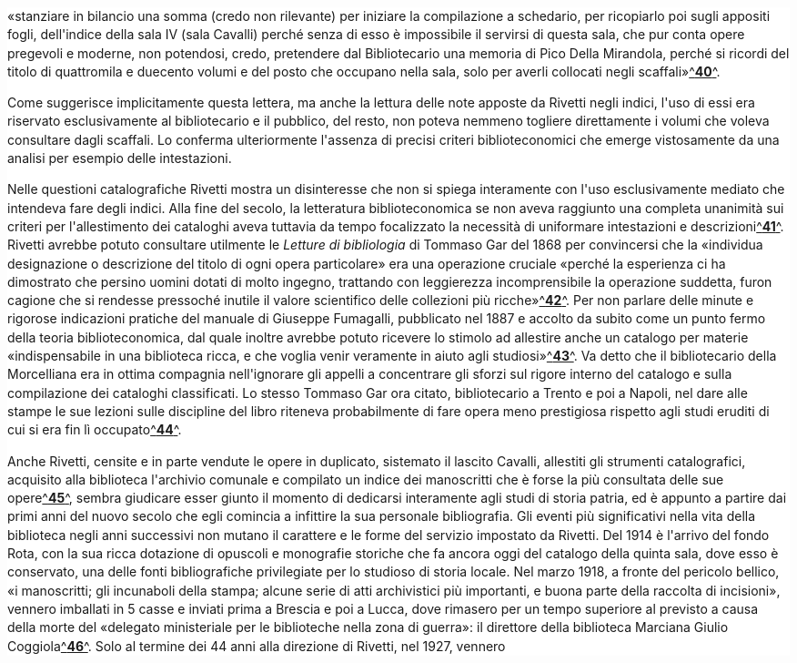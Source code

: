«stanziare in bilancio una somma (credo non rilevante) per iniziare la
compilazione a schedario, per ricopiarlo poi sugli appositi fogli,
dell\'indice della sala IV (sala Cavalli) perché senza di esso è
impossibile il servirsi di questa sala, che pur conta opere pregevoli e
moderne, non potendosi, credo, pretendere dal Bibliotecario una memoria
di Pico Della Mirandola, perché si ricordi del titolo di quattromila e
duecento volumi e del posto che occupano nella sala, solo per averli
collocati negli scaffali»[^**40**^](#40).

Come suggerisce implicitamente questa lettera, ma anche la lettura delle
note apposte da Rivetti negli indici, l\'uso di essi era riservato
esclusivamente al bibliotecario e il pubblico, del resto, non poteva
nemmeno togliere direttamente i volumi che voleva consultare dagli
scaffali. Lo conferma ulteriormente l\'assenza di precisi criteri
biblioteconomici che emerge vistosamente da una analisi per esempio
delle intestazioni.

Nelle questioni catalografiche Rivetti mostra un disinteresse che non si
spiega interamente con l\'uso esclusivamente mediato che intendeva fare
degli indici. Alla fine del secolo, la letteratura biblioteconomica se
non aveva raggiunto una completa unanimità sui criteri per
l\'allestimento dei cataloghi aveva tuttavia da tempo focalizzato la
necessità di uniformare intestazioni e descrizioni[^**41**^](#41).
Rivetti avrebbe potuto consultare utilmente le *Letture di bibliologia*
di Tommaso Gar del 1868 per convincersi che la «individua designazione o
descrizione del titolo di ogni opera particolare» era una operazione
cruciale «perché la esperienza ci ha dimostrato che persino uomini
dotati di molto ingegno, trattando con leggierezza incomprensibile la
operazione suddetta, furon cagione che si rendesse pressoché inutile il
valore scientifico delle collezioni più ricche»[^**42**^](#42). Per non
parlare delle minute e rigorose indicazioni pratiche del manuale di
Giuseppe Fumagalli, pubblicato nel 1887 e accolto da subito come un
punto fermo della teoria biblioteconomica, dal quale inoltre avrebbe
potuto ricevere lo stimolo ad allestire anche un catalogo per materie
«indispensabile in una biblioteca ricca, e che voglia venir veramente in
aiuto agli studiosi»[^**43**^](#43). Va detto che il bibliotecario della
Morcelliana era in ottima compagnia nell\'ignorare gli appelli a
concentrare gli sforzi sul rigore interno del catalogo e sulla
compilazione dei cataloghi classificati. Lo stesso Tommaso Gar ora
citato, bibliotecario a Trento e poi a Napoli, nel dare alle stampe le
sue lezioni sulle discipline del libro riteneva probabilmente di fare
opera meno prestigiosa rispetto agli studi eruditi di cui si era fin lì
occupato[^**44**^](#44).

Anche Rivetti, censite e in parte vendute le opere in duplicato,
sistemato il lascito Cavalli, allestiti gli strumenti catalografici,
acquisito alla biblioteca l\'archivio comunale e compilato un indice dei
manoscritti che è forse la più consultata delle sue
opere[^**45**^](#45), sembra giudicare esser giunto il momento di
dedicarsi interamente agli studi di storia patria, ed è appunto a
partire dai primi anni del nuovo secolo che egli comincia a infittire la
sua personale bibliografia. Gli eventi più significativi nella vita
della biblioteca negli anni successivi non mutano il carattere e le
forme del servizio impostato da Rivetti. Del 1914 è l\'arrivo del fondo
Rota, con la sua ricca dotazione di opuscoli e monografie storiche che
fa ancora oggi del catalogo della quinta sala, dove esso è conservato,
una delle fonti bibliografiche privilegiate per lo studioso di storia
locale. Nel marzo 1918, a fronte del pericolo bellico, «i manoscritti;
gli incunaboli della stampa; alcune serie di atti archivistici più
importanti, e buona parte della raccolta di incisioni», vennero
imballati in 5 casse e inviati prima a Brescia e poi a Lucca, dove
rimasero per un tempo superiore al previsto a causa della morte del
«delegato ministeriale per le biblioteche nella zona di guerra»: il
direttore della biblioteca Marciana Giulio Coggiola[^**46**^](#46). Solo
al termine dei 44 anni alla direzione di Rivetti, nel 1927, vennero